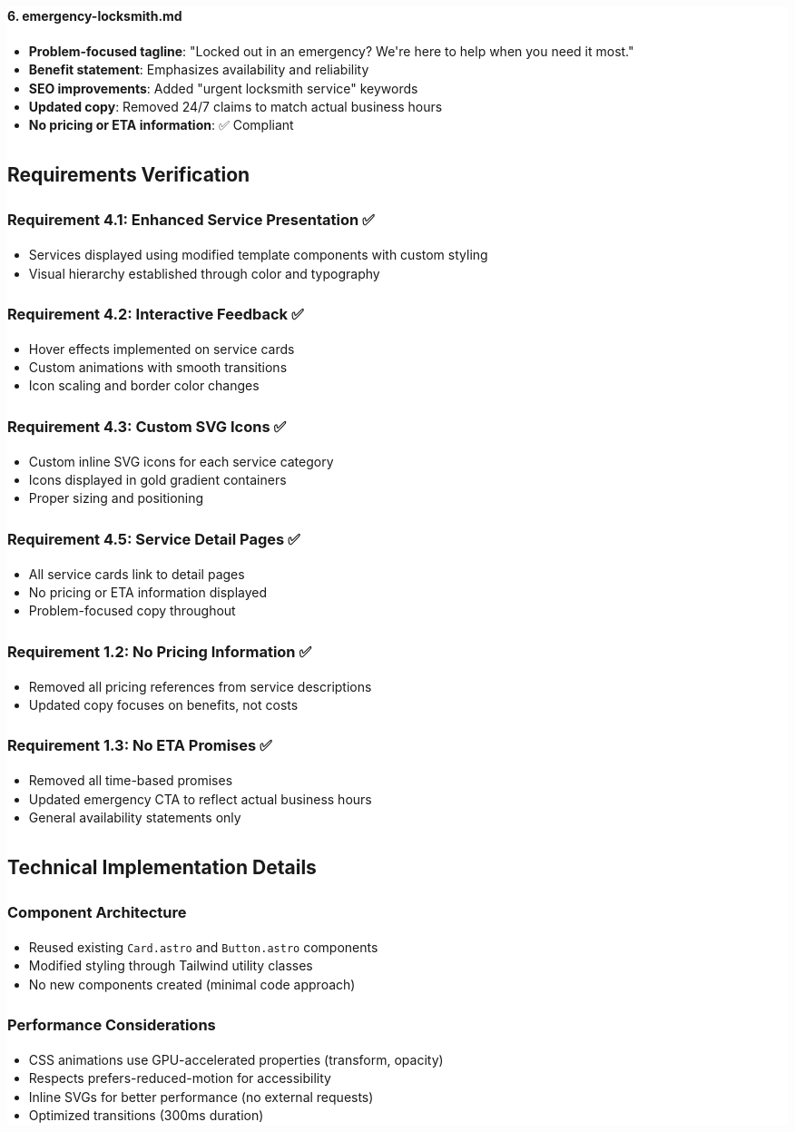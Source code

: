 #### 6. **emergency-locksmith.md**
- **Problem-focused tagline**: "Locked out in an emergency? We're here to help when you need it most."
- **Benefit statement**: Emphasizes availability and reliability
- **SEO improvements**: Added "urgent locksmith service" keywords
- **Updated copy**: Removed 24/7 claims to match actual business hours
- **No pricing or ETA information**: ✅ Compliant

## Requirements Verification

### Requirement 4.1: Enhanced Service Presentation ✅
- Services displayed using modified template components with custom styling
- Visual hierarchy established through color and typography

### Requirement 4.2: Interactive Feedback ✅
- Hover effects implemented on service cards
- Custom animations with smooth transitions
- Icon scaling and border color changes

### Requirement 4.3: Custom SVG Icons ✅
- Custom inline SVG icons for each service category
- Icons displayed in gold gradient containers
- Proper sizing and positioning

### Requirement 4.5: Service Detail Pages ✅
- All service cards link to detail pages
- No pricing or ETA information displayed
- Problem-focused copy throughout

### Requirement 1.2: No Pricing Information ✅
- Removed all pricing references from service descriptions
- Updated copy focuses on benefits, not costs

### Requirement 1.3: No ETA Promises ✅
- Removed all time-based promises
- Updated emergency CTA to reflect actual business hours
- General availability statements only

## Technical Implementation Details

### Component Architecture
- Reused existing `Card.astro` and `Button.astro` components
- Modified styling through Tailwind utility classes
- No new components created (minimal code approach)

### Performance Considerations
- CSS animations use GPU-accelerated properties (transform, opacity)
- Respects prefers-reduced-motion for accessibility
- Inline SVGs for better performance (no external requests)
- Optimized transitions (300ms duration)
